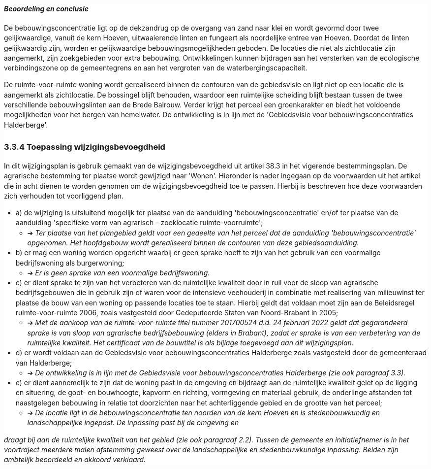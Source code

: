 #### *Beoordeling en conclusie*

De bebouwingsconcentratie ligt op de dekzandrug op de overgang van zand naar klei en wordt gevormd door twee gelijkwaardige, vanuit de kern Hoeven, uitwaaierende linten en fungeert als noordelijke entree van Hoeven. Doordat de linten gelijkwaardig zijn, worden er gelijkwaardige bebouwingsmogelijkheden geboden. De locaties die niet als zichtlocatie zijn aangemerkt, zijn zoekgebieden voor extra bebouwing. Ontwikkelingen kunnen bijdragen aan het versterken van de ecologische verbindingszone op de gemeentegrens en aan het vergroten van de waterbergingscapaciteit.

De ruimte-voor-ruimte woning wordt gerealiseerd binnen de contouren van de gebiedsvisie en ligt niet op een locatie die is aangemerkt als zichtlocatie. De bossingel blijft behouden, waardoor een ruimtelijke scheiding blijft bestaan tussen de twee verschillende bebouwingslinten aan de Brede Balrouw. Verder krijgt het perceel een groenkarakter en biedt het voldoende mogelijkheden voor het bergen van hemelwater. De ontwikkeling is in lijn met de 'Gebiedsvisie voor bebouwingsconcentraties Halderberge'.

### **3.3.4 Toepassing wijzigingsbevoegdheid**

In dit wijzigingsplan is gebruik gemaakt van de wijzigingsbevoegdheid uit artikel 38.3 in het vigerende bestemmingsplan. De agrarische bestemming ter plaatse wordt gewijzigd naar 'Wonen'. Hieronder is nader ingegaan op de voorwaarden uit het artikel die in acht dienen te worden genomen om de wijzigingsbevoegdheid toe te passen. Hierbij is beschreven hoe deze voorwaarden zich verhouden tot voorliggend plan.

- a) de wijziging is uitsluitend mogelijk ter plaatse van de aanduiding 'bebouwingsconcentratie' en/of ter plaatse van de aanduiding 'specifieke vorm van agrarisch - zoeklocatie ruimte-voorruimte';
	- ➔ *Ter plaatse van het plangebied geldt voor een gedeelte van het perceel dat de aanduiding 'bebouwingsconcentratie' opgenomen. Het hoofdgebouw wordt gerealiseerd binnen de contouren van deze gebiedsaanduiding.*
- b) er mag een woning worden opgericht waarbij er geen sprake hoeft te zijn van het gebruik van een voormalige bedrijfswoning als burgerwoning;
	- ➔ *Er is geen sprake van een voormalige bedrijfswoning.*
- c) er dient sprake te zijn van het verbeteren van de ruimtelijke kwaliteit door in ruil voor de sloop van agrarische bedrijfsgebouwen die in gebruik zijn of waren voor de intensieve veehouderij in combinatie met realisering van milieuwinst ter plaatse de bouw van een woning op passende locaties toe te staan. Hierbij geldt dat voldaan moet zijn aan de Beleidsregel ruimte-voor-ruimte 2006, zoals vastgesteld door Gedeputeerde Staten van Noord-Brabant in 2005;
	- ➔ *Met de aankoop van de ruimte-voor-ruimte titel nummer 201700524 d.d. 24 februari 2022 geldt dat gegarandeerd sprake is van sloop van agrarische bedrijfsbebouwing (elders in Brabant), zodat er sprake is van een verbetering van de ruimtelijke kwaliteit. Het certificaat van de bouwtitel is als bijlage toegevoegd aan dit wijzigingsplan.*
- d) er wordt voldaan aan de Gebiedsvisie voor bebouwingsconcentraties Halderberge zoals vastgesteld door de gemeenteraad van Halderberge;
	- ➔ *De ontwikkeling is in lijn met de Gebiedsvisie voor bebouwingsconcentraties Halderberge (zie ook paragraaf 3.3).*
- e) er dient aannemelijk te zijn dat de woning past in de omgeving en bijdraagt aan de ruimtelijke kwaliteit gelet op de ligging en situering, de goot- en bouwhoogte, kapvorm en richting, vormgeving en materiaal gebruik, de onderlinge afstanden tot naastgelegen bebouwing in relatie tot doorzichten naar het achterliggende gebied en de grootte van het perceel;
	- ➔ *De locatie ligt in de bebouwingsconcentratie ten noorden van de kern Hoeven en is stedenbouwkundig en landschappelijke ingepast. De inpassing past bij de omgeving en*

*draagt bij aan de ruimtelijke kwaliteit van het gebied (zie ook paragraaf 2.2). Tussen de gemeente en initiatiefnemer is in het voortraject meerdere malen afstemming geweest over de landschappelijke en stedenbouwkundige inpassing. Beiden zijn ambtelijk beoordeeld en akkoord verklaard.*
